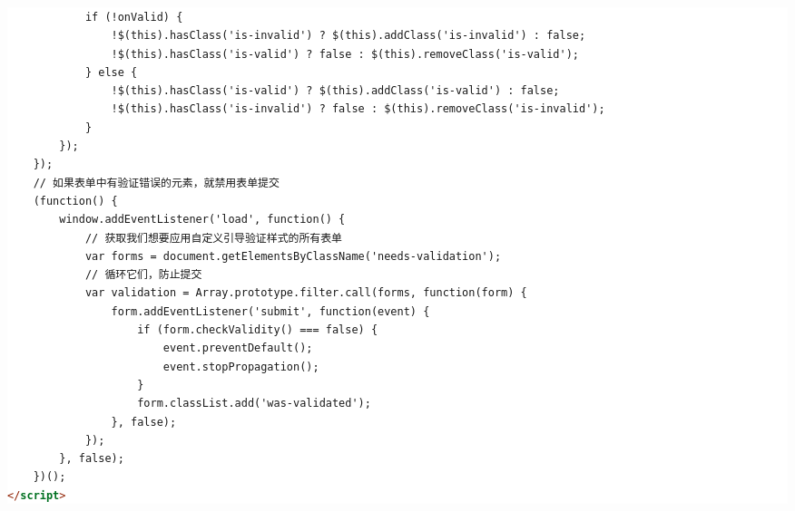 ```html
            if (!onValid) {
                !$(this).hasClass('is-invalid') ? $(this).addClass('is-invalid') : false;
                !$(this).hasClass('is-valid') ? false : $(this).removeClass('is-valid');
            } else {
                !$(this).hasClass('is-valid') ? $(this).addClass('is-valid') : false;
                !$(this).hasClass('is-invalid') ? false : $(this).removeClass('is-invalid');
            }
        });
    });
    // 如果表单中有验证错误的元素，就禁用表单提交
    (function() {
        window.addEventListener('load', function() {
            // 获取我们想要应用自定义引导验证样式的所有表单
            var forms = document.getElementsByClassName('needs-validation');
            // 循环它们，防止提交
            var validation = Array.prototype.filter.call(forms, function(form) {
                form.addEventListener('submit', function(event) {
                    if (form.checkValidity() === false) {
                        event.preventDefault();
                        event.stopPropagation();
                    }
                    form.classList.add('was-validated');
                }, false);
            });
        }, false);
    })();
</script>
```
